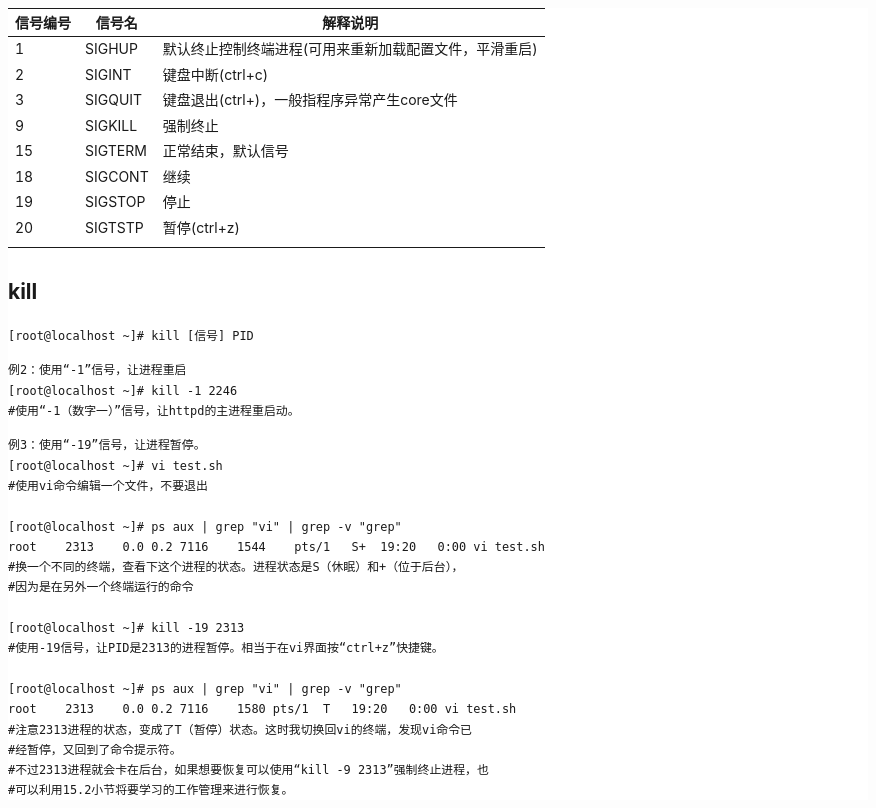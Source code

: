 

| 信号编号 | 信号名  | 解释说明                                               |
| -------- | ------- | ------------------------------------------------------ |
| 1        | SIGHUP  | 默认终止控制终端进程(可用来重新加载配置文件，平滑重启) |
| 2        | SIGINT  | 键盘中断(ctrl+c)                                       |
| 3        | SIGQUIT | 键盘退出(ctrl+\)，一般指程序异常产生core文件           |
| 9        | SIGKILL | 强制终止                                               |
| 15       | SIGTERM | 正常结束，默认信号                                     |
| 18       | SIGCONT | 继续                                                   |
| 19       | SIGSTOP | 停止                                                   |
| 20       | SIGTSTP | 暂停(ctrl+z)                                           |
|          |         |                                                        |



## kill

```shell
[root@localhost ~]# kill [信号] PID
```

```shell
例2：使用“-1”信号，让进程重启
[root@localhost ~]# kill -1 2246
#使用“-1（数字一）”信号，让httpd的主进程重启动。
```

```shell
例3：使用“-19”信号，让进程暂停。
[root@localhost ~]# vi test.sh
#使用vi命令编辑一个文件，不要退出

[root@localhost ~]# ps aux | grep "vi" | grep -v "grep"
root	2313	0.0	0.2	7116	1544	pts/1	S+	19:20	0:00 vi test.sh
#换一个不同的终端，查看下这个进程的状态。进程状态是S（休眠）和+（位于后台），
#因为是在另外一个终端运行的命令

[root@localhost ~]# kill -19 2313
#使用-19信号，让PID是2313的进程暂停。相当于在vi界面按“ctrl+z”快捷键。

[root@localhost ~]# ps aux | grep "vi" | grep -v "grep"
root	2313	0.0	0.2	7116	1580 pts/1	T	19:20	0:00 vi test.sh
#注意2313进程的状态，变成了T（暂停）状态。这时我切换回vi的终端，发现vi命令已
#经暂停，又回到了命令提示符。
#不过2313进程就会卡在后台，如果想要恢复可以使用“kill -9 2313”强制终止进程，也
#可以利用15.2小节将要学习的工作管理来进行恢复。
```

